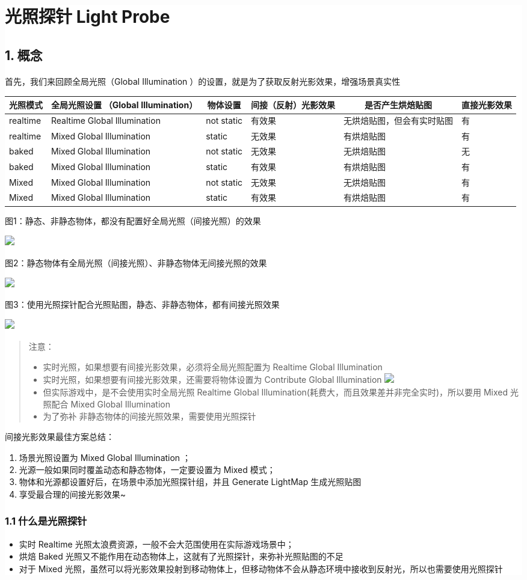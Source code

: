# 光照探针 Light Probe

## 1. 概念

首先，我们来回顾全局光照（Global Illumination ）的设置，就是为了获取反射光影效果，增强场景真实性

| 光照模式 | 全局光照设置 （Global Illumination） | 物体设置   | 间接（反射）光影效果 | 是否产生烘焙贴图           | 直接光影效果 |
| -------- | ------------------------------------ | ---------- | -------------------- | -------------------------- | ------------ |
| realtime | Realtime Global Illumination         | not static | 有效果               | 无烘焙贴图，但会有实时贴图 | 有           |
| realtime | Mixed Global Illumination            | static     | 无效果               | 有烘焙贴图                 | 有           |
| baked    | Mixed Global Illumination            | not static | 无效果               | 无烘焙贴图                 | 无           |
| baked    | Mixed Global Illumination            | static     | 有效果               | 有烘焙贴图                 | 有           |
| Mixed    | Mixed Global Illumination            | not static | 无效果               | 无烘焙贴图                 | 有           |
| Mixed    | Mixed Global Illumination            | static     | 有效果               | 有烘焙贴图                 | 有           |

图1：静态、非静态物体，都没有配置好全局光照（间接光照）的效果

![](../imgs/全无.png)

图2：静态物体有全局光照（间接光照）、非静态物体无间接光照的效果

![](../imgs/静态有动态无.png)

图3：使用光照探针配合光照贴图，静态、非静态物体，都有间接光照效果

![](../imgs/全有.png)

> 注意：
> * 实时光照，如果想要有间接光影效果，必须将全局光照配置为 Realtime Global Illumination
> * 实时光照，如果想要有间接光影效果，还需要将物体设置为 Contribute Global Illumination 
    ![](../imgs/cbi.png)
> * 但实际游戏中，是不会使用实时全局光照  Realtime Global Illumination(耗费大，而且效果差并非完全实时)，所以要用 Mixed 光照配合 Mixed Global Illumination
> * 为了弥补 非静态物体的间接光照效果，需要使用光照探针

间接光影效果最佳方案总结：
1. 场景光照设置为 Mixed Global Illumination ；
2. 光源一般如果同时覆盖动态和静态物体，一定要设置为 Mixed 模式；
3. 物体和光源都设置好后，在场景中添加光照探针组，并且 Generate LightMap 生成光照贴图
4. 享受最合理的间接光影效果~

### 1.1 什么是光照探针

* 实时 Realtime 光照太浪费资源，一般不会大范围使用在实际游戏场景中；
* 烘焙 Baked 光照又不能作用在动态物体上，这就有了光照探针，来弥补光照贴图的不足
* 对于 Mixed 光照，虽然可以将光影效果投射到移动物体上，但移动物体不会从静态环境中接收到反射光，所以也需要使用光照探针
